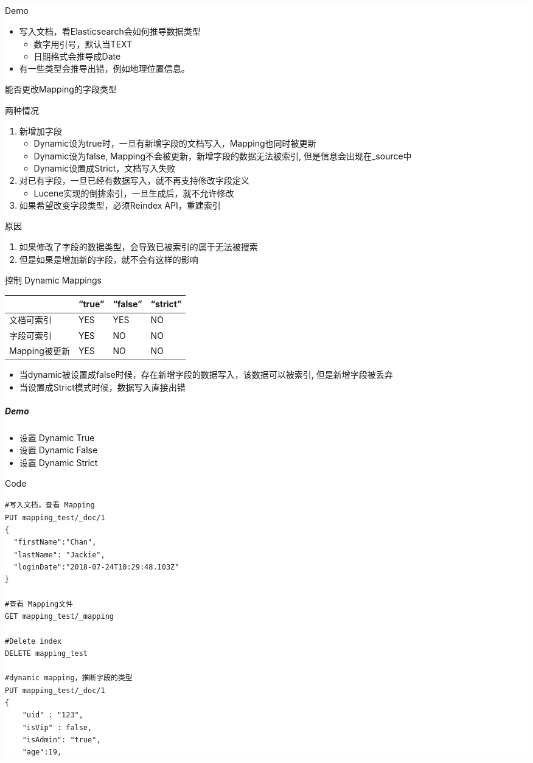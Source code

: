 Demo

- 写入文档，看Elasticsearch会如何推导数据类型
  - 数字用引号，默认当TEXT
  - 日期格式会推导成Date
- 有一些类型会推导出错，例如地理位置信息。

能否更改Mapping的字段类型

两种情况

1. 新增加字段
   - Dynamic设为true时，一旦有新增字段的文档写入，Mapping也同时被更新
   - Dynamic设为false, Mapping不会被更新，新增字段的数据无法被索引, 但是信息会出现在_source中
   - Dynamic设置成Strict，文档写入失败
2. 对已有字段，一旦已经有数据写入，就不再支持修改字段定义
   - Lucene实现的倒排索引，一旦生成后，就不允许修改
3. 如果希望改变字段类型，必须Reindex API，重建索引

原因

1. 如果修改了字段的数据类型，会导致已被索引的属于无法被搜索
2. 但是如果是增加新的字段，就不会有这样的影响

控制 Dynamic Mappings

|               | “true” | “false” | “strict” |
| ------------- | ------ | ------- | -------- |
| 文档可索引    | YES    | YES     | NO       |
| 字段可索引    | YES    | NO      | NO       |
| Mapping被更新 | YES    | NO      | NO       |

- 当dynamic被设置成false时候，存在新增字段的数据写入，该数据可以被索引, 但是新增字段被丢弃
- 当设置成Strict模式时候，数据写入直接出错

##### Demo

- 设置 Dynamic True
- 设置 Dynamic False
- 设置 Dynamic Strict



Code



```shell
#写入文档，查看 Mapping
PUT mapping_test/_doc/1
{
  "firstName":"Chan",
  "lastName": "Jackie",
  "loginDate":"2018-07-24T10:29:48.103Z"
}

#查看 Mapping文件
GET mapping_test/_mapping

#Delete index
DELETE mapping_test

#dynamic mapping，推断字段的类型
PUT mapping_test/_doc/1
{
    "uid" : "123",
    "isVip" : false,
    "isAdmin": "true",
    "age":19,
```